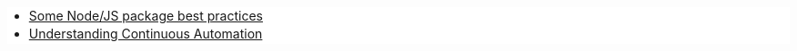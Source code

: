 - [Some Node/JS package best practices](https://www.useanvil.com/blog/engineering/node-package-best-practices/)
- [Understanding Continuous Automation](https://www.chef.io/blog/understanding-continuous-automation)
